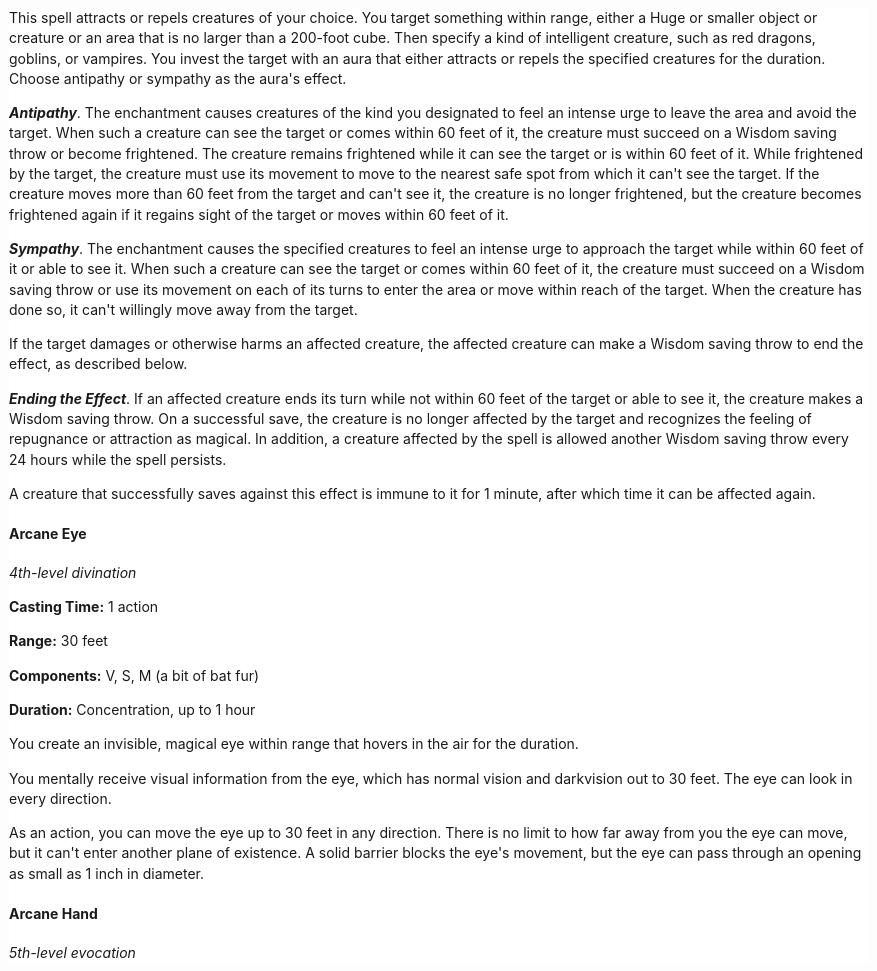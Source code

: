 This spell attracts or repels creatures of your choice. You target something within range, either a Huge or smaller object or creature or an area that is no larger than a 200-foot cube. Then specify a kind of intelligent creature, such as red dragons, goblins, or vampires. You invest the target with an aura that either attracts or repels the specified creatures for the duration. Choose antipathy or sympathy as the aura's effect.

***Antipathy***. The enchantment causes creatures of the kind you designated to feel an intense urge to leave the area and avoid the target. When such a creature can see the target or comes within 60 feet of it, the creature must succeed on a Wisdom saving throw or become frightened. The creature remains frightened while it can see the target or is within 60 feet of it. While frightened by the target, the creature must use its movement to move to the nearest safe spot from which it can't see the target. If the creature moves more than 60 feet from the target and can't see it, the creature is no longer frightened, but the creature becomes frightened again if it regains sight of the target or moves within 60 feet of it.

***Sympathy***. The enchantment causes the specified creatures to feel an intense urge to approach the target while within 60 feet of it or able to see it. When such a creature can see the target or comes within 60 feet of it, the creature must succeed on a Wisdom saving throw or use its movement on each of its turns to enter the area or move within reach of the target. When the creature has done so, it can't willingly move away from the target.

If the target damages or otherwise harms an affected creature, the affected creature can make a Wisdom saving throw to end the effect, as described below.

***Ending the Effect***. If an affected creature ends its turn while not within 60 feet of the target or able to see it, the creature makes a Wisdom saving throw. On a successful save, the creature is no longer affected by the target and recognizes the feeling of repugnance or attraction as magical. In addition, a creature affected by the spell is allowed another Wisdom saving throw every 24 hours while the spell persists.

A creature that successfully saves against this effect is immune to it for 1 minute, after which time it can be affected again.

#### Arcane Eye

*4th-level divination*

**Casting Time:** 1 action

**Range:** 30 feet

**Components:** V, S, M (a bit of bat fur)

**Duration:** Concentration, up to 1 hour

You create an invisible, magical eye within range that hovers in the air for the duration.

You mentally receive visual information from the eye, which has normal vision and darkvision out to 30 feet. The eye can look in every direction.

As an action, you can move the eye up to 30 feet in any direction. There is no limit to how far away from you the eye can move, but it can't enter another plane of existence. A solid barrier blocks the eye's movement, but the eye can pass through an opening as small as 1 inch in diameter.

#### Arcane Hand

*5th-level evocation*
